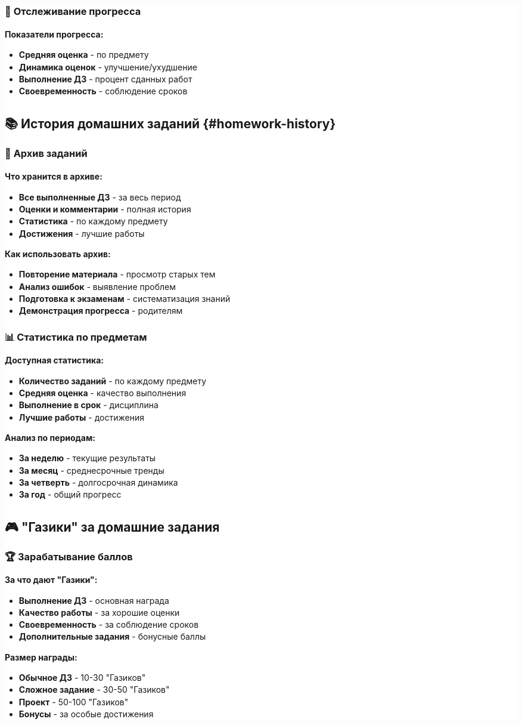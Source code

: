 ### 🎯 **Отслеживание прогресса**

**Показатели прогресса:**
- **Средняя оценка** - по предмету
- **Динамика оценок** - улучшение/ухудшение
- **Выполнение ДЗ** - процент сданных работ
- **Своевременность** - соблюдение сроков

## 📚 История домашних заданий {#homework-history}

### 📁 **Архив заданий**

**Что хранится в архиве:**
- **Все выполненные ДЗ** - за весь период
- **Оценки и комментарии** - полная история
- **Статистика** - по каждому предмету
- **Достижения** - лучшие работы

**Как использовать архив:**
- **Повторение материала** - просмотр старых тем
- **Анализ ошибок** - выявление проблем
- **Подготовка к экзаменам** - систематизация знаний
- **Демонстрация прогресса** - родителям

### 📊 **Статистика по предметам**

**Доступная статистика:**
- **Количество заданий** - по каждому предмету
- **Средняя оценка** - качество выполнения
- **Выполнение в срок** - дисциплина
- **Лучшие работы** - достижения

**Анализ по периодам:**
- **За неделю** - текущие результаты
- **За месяц** - среднесрочные тренды
- **За четверть** - долгосрочная динамика
- **За год** - общий прогресс

## 🎮 "Газики" за домашние задания

### 🏆 **Зарабатывание баллов**

**За что дают "Газики":**
- **Выполнение ДЗ** - основная награда
- **Качество работы** - за хорошие оценки
- **Своевременность** - за соблюдение сроков
- **Дополнительные задания** - бонусные баллы

**Размер награды:**
- **Обычное ДЗ** - 10-30 "Газиков"
- **Сложное задание** - 30-50 "Газиков"
- **Проект** - 50-100 "Газиков"
- **Бонусы** - за особые достижения
